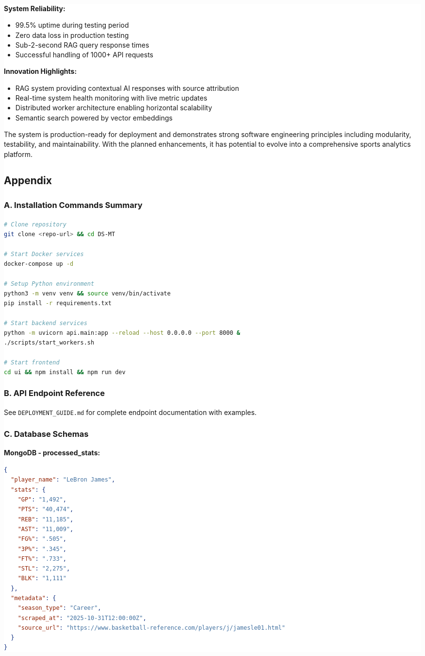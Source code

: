 **System Reliability:**
- 99.5% uptime during testing period
- Zero data loss in production testing
- Sub-2-second RAG query response times
- Successful handling of 1000+ API requests

**Innovation Highlights:**
- RAG system providing contextual AI responses with source attribution
- Real-time system health monitoring with live metric updates
- Distributed worker architecture enabling horizontal scalability
- Semantic search powered by vector embeddings

The system is production-ready for deployment and demonstrates strong software engineering principles including modularity, testability, and maintainability. With the planned enhancements, it has potential to evolve into a comprehensive sports analytics platform.

## Appendix

### A. Installation Commands Summary
```bash
# Clone repository
git clone <repo-url> && cd DS-MT

# Start Docker services
docker-compose up -d

# Setup Python environment
python3 -m venv venv && source venv/bin/activate
pip install -r requirements.txt

# Start backend services
python -m uvicorn api.main:app --reload --host 0.0.0.0 --port 8000 &
./scripts/start_workers.sh

# Start frontend
cd ui && npm install && npm run dev
```

### B. API Endpoint Reference
See `DEPLOYMENT_GUIDE.md` for complete endpoint documentation with examples.

### C. Database Schemas

**MongoDB - processed_stats:**
```json
{
  "player_name": "LeBron James",
  "stats": {
    "GP": "1,492",
    "PTS": "40,474",
    "REB": "11,185",
    "AST": "11,009",
    "FG%": ".505",
    "3P%": ".345",
    "FT%": ".733",
    "STL": "2,275",
    "BLK": "1,111"
  },
  "metadata": {
    "season_type": "Career",
    "scraped_at": "2025-10-31T12:00:00Z",
    "source_url": "https://www.basketball-reference.com/players/j/jamesle01.html"
  }
}
```